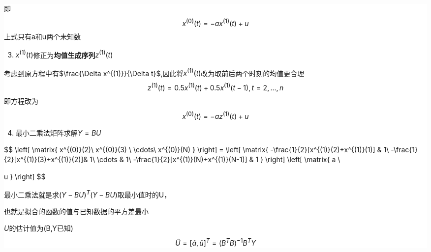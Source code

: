 即
$$
x^{(0)}(t)=-ax^{(1)}(t)+u
$$
上式只有a和u两个未知数

3. $x^{(1)}(t)$修正为**均值生成序列**$z^{(1)}(t)$



考虑到原方程中有$\frac{\Delta x^{(1)}}{\Delta t}$,因此将$x^{(1)}(t)$改为取前后两个时刻的均值更合理
$$
z^{(1)}(t)=0.5x^{(1)}(t)+0.5x^{(1)}(t-1),t=2,...,n
$$
即方程改为
$$
x^{(0)}(t)=-az^{(1)}(t)+u
$$

4. 最小二乘法矩阵求解$Y=BU$

$$
 \left[
\matrix{
  x^{(0)}(2)\\
  x^{(0)}(3) \\
   \cdots\\
  x^{(0)}(N) 
}
\right]
 = \left[
\matrix{
 -\frac{1}{2}[x^{(1)}(2)+x^{(1)}(1)] & 1\\
 -\frac{1}{2}[x^{(1)}(3)+x^{(1)}(2)]& 1\\
  \cdots & 1\\
 -\frac{1}{2}[x^{(1)}(N)+x^{(1)}(N-1)] & 1 
}
\right]
\left[
\matrix{
  a \\

  u
}
\right]
$$

最小二乘法就是求$(Y-BU)^T(Y-BU)$取最小值时的U，

也就是拟合的函数的值与已知数据的平方差最小

$U$的估计值为(B,Y已知)
$$
\hat U=[\hat a,\hat u]^T=(B^TB)^{-1}B^TY
$$
